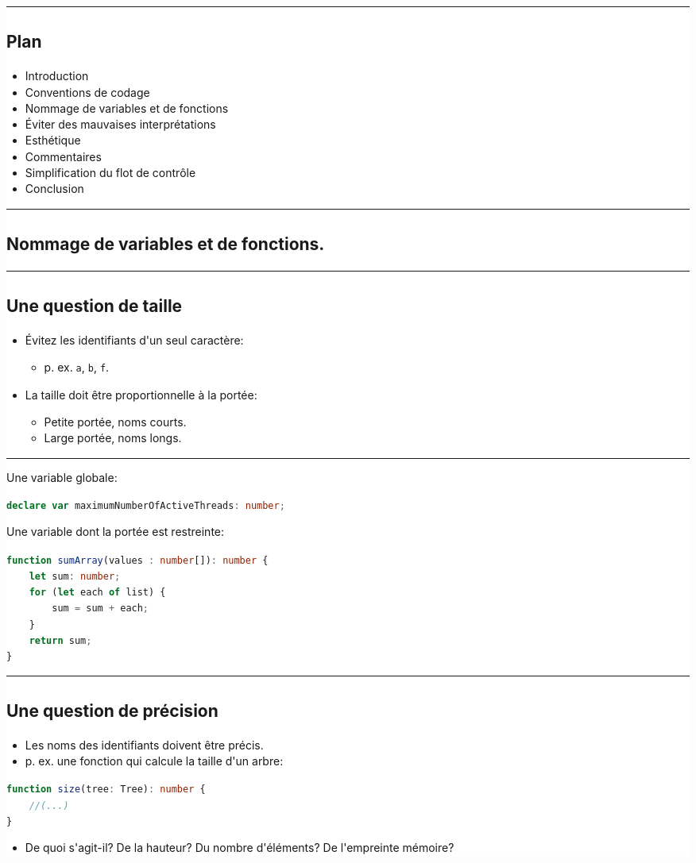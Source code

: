 ----
## Plan

- Introduction
- Conventions de codage
- Nommage de variables et de fonctions
- Éviter des mauvaises interprétations
- Esthétique
- Commentaires
- Simplification du flot de contrôle
- Conclusion

----
## Nommage de variables et de fonctions. 

----
## Une question de taille

- Évitez les identifiants d'un seul caractère:
  - p. ex. `a`, `b`, `f`.

- La taille doit être proportionnelle à la portée:
  - Petite portée, noms courts.
  - Large portée, noms longs.

----
Une variable globale:
```ts
declare var maximumNumberOfActiveThreads: number;
```

Une variable dont la portée est restreinte:

```ts
function sumArray(values : number[]): number {
    let sum: number;
    for (let each of list) {
        sum = sum + each;
    }
    return sum;
}
```

----
## Une question de précision

- Les noms des identifiants doivent être précis.
- p. ex. une fonction qui calcule la taille d'un arbre:

```ts
function size(tree: Tree): number {
    //(...)
}
```
- De quoi s'agit-il? De la hauteur? Du nombre d'éléments? De l'empreinte mémoire? 
